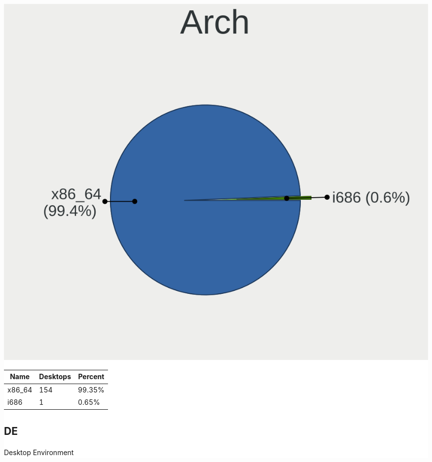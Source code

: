 ![Arch](./images/pie_chart/os_arch.svg)


| Name   | Desktops | Percent |
|--------|----------|---------|
| x86_64 | 154      | 99.35%  |
| i686   | 1        | 0.65%   |

DE
--

Desktop Environment
